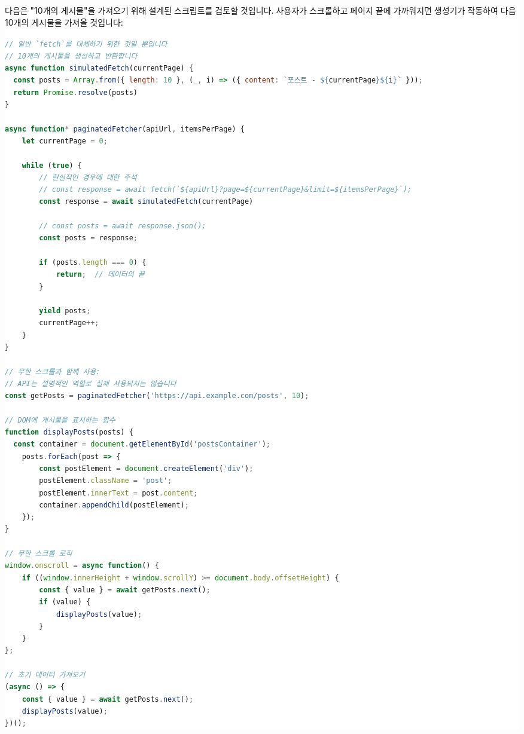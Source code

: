 다음은 "10개의 게시물"을 가져오기 위해 설계된 스크립트를 검토할 것입니다. 사용자가 스크롤하고 페이지 끝에 가까워지면 생성기가 작동하여 다음 10개의 게시물을 가져올 것입니다:

```js
// 일반 `fetch`를 대체하기 위한 것일 뿐입니다
// 10개의 게시물을 생성하고 반환합니다
async function simulatedFetch(currentPage) {
  const posts = Array.from({ length: 10 }, (_, i) => ({ content: `포스트 - ${currentPage}${i}` }));
  return Promise.resolve(posts)
}

async function* paginatedFetcher(apiUrl, itemsPerPage) {
    let currentPage = 0;

    while (true) {
        // 현실적인 경우에 대한 주석
        // const response = await fetch(`${apiUrl}?page=${currentPage}&limit=${itemsPerPage}`);
        const response = await simulatedFetch(currentPage)
      
        // const posts = await response.json();
        const posts = response;
      
        if (posts.length === 0) {
            return;  // 데이터의 끝
        }
      
        yield posts;
        currentPage++;
    }
}

// 무한 스크롤과 함께 사용:
// API는 설명적인 역할로 실제 사용되지는 않습니다
const getPosts = paginatedFetcher('https://api.example.com/posts', 10);

// DOM에 게시물을 표시하는 함수
function displayPosts(posts) {
  const container = document.getElementById('postsContainer');
    posts.forEach(post => {
        const postElement = document.createElement('div');
        postElement.className = 'post';
        postElement.innerText = post.content;
        container.appendChild(postElement);
    });
}

// 무한 스크롤 로직
window.onscroll = async function() {
    if ((window.innerHeight + window.scrollY) >= document.body.offsetHeight) {
        const { value } = await getPosts.next();
        if (value) {
            displayPosts(value);
        }
    }
};

// 초기 데이터 가져오기
(async () => {
    const { value } = await getPosts.next();
    displayPosts(value);
})();
```
